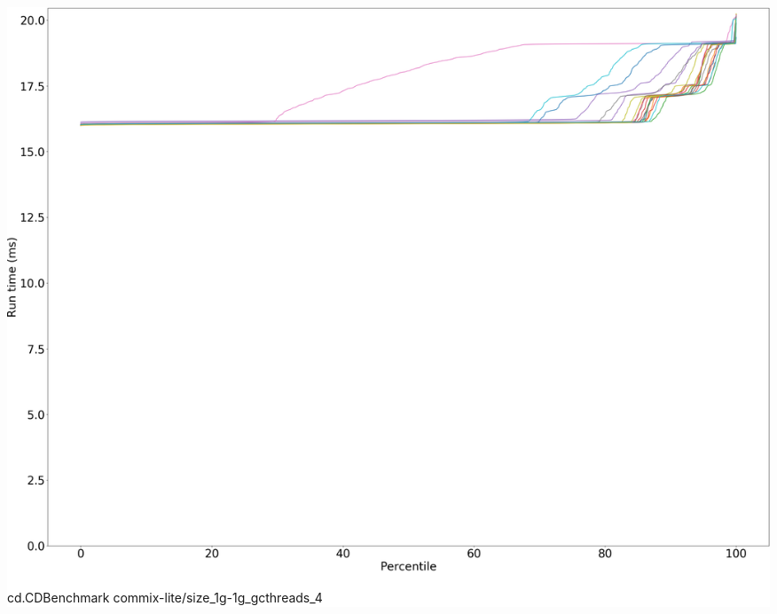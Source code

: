 ![cd.CDBenchmark commix-lite/size_1g-1g_gcthreads_4](percentile_cd.CDBenchmark_conf3.png)

cd.CDBenchmark commix-lite/size_1g-1g_gcthreads_4
